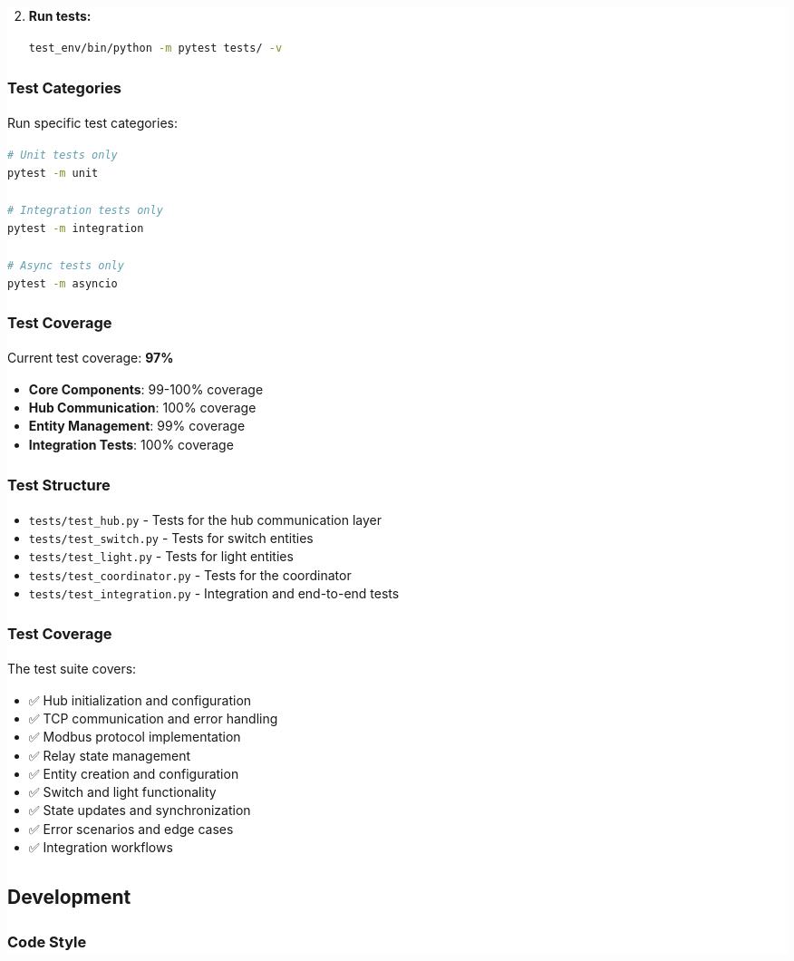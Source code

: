 2. **Run tests:**
   ```bash
   test_env/bin/python -m pytest tests/ -v
   ```

### Test Categories

Run specific test categories:
```bash
# Unit tests only
pytest -m unit

# Integration tests only
pytest -m integration

# Async tests only
pytest -m asyncio
```

### Test Coverage

Current test coverage: **97%**

- **Core Components**: 99-100% coverage
- **Hub Communication**: 100% coverage
- **Entity Management**: 99% coverage
- **Integration Tests**: 100% coverage

### Test Structure

- `tests/test_hub.py` - Tests for the hub communication layer
- `tests/test_switch.py` - Tests for switch entities
- `tests/test_light.py` - Tests for light entities
- `tests/test_coordinator.py` - Tests for the coordinator
- `tests/test_integration.py` - Integration and end-to-end tests

### Test Coverage

The test suite covers:
- ✅ Hub initialization and configuration
- ✅ TCP communication and error handling
- ✅ Modbus protocol implementation
- ✅ Relay state management
- ✅ Entity creation and configuration
- ✅ Switch and light functionality
- ✅ State updates and synchronization
- ✅ Error scenarios and edge cases
- ✅ Integration workflows

## Development

### Code Style
